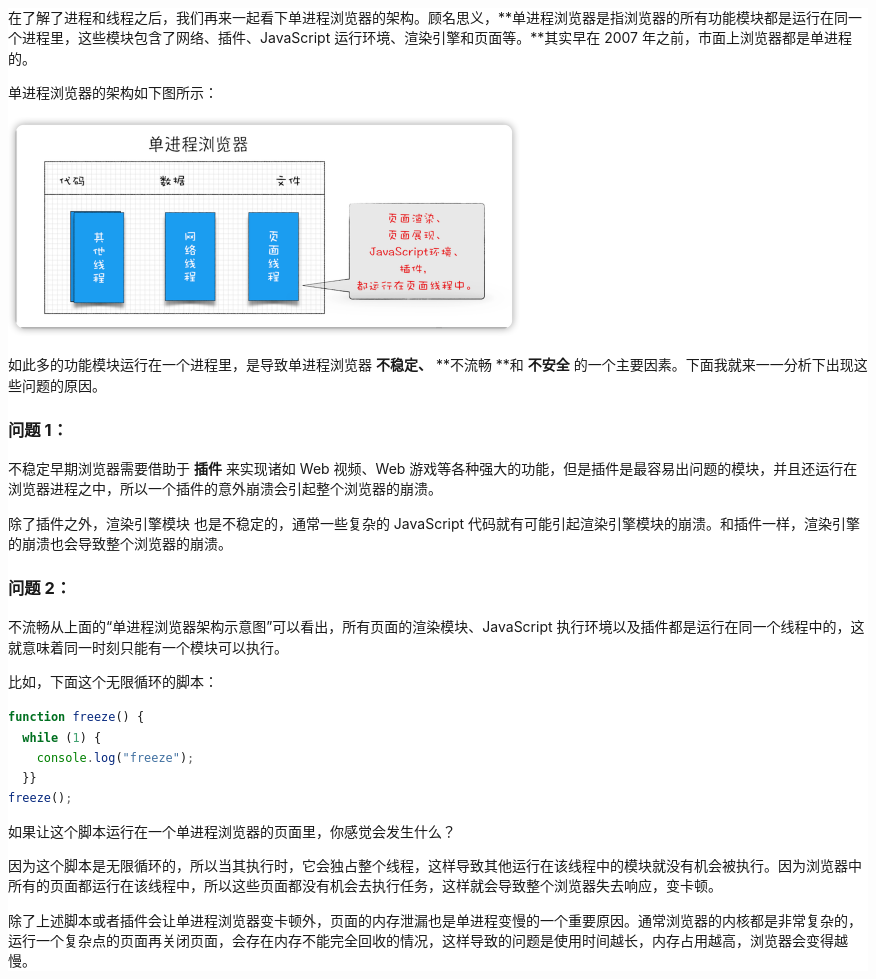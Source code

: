 在了解了进程和线程之后，我们再来一起看下单进程浏览器的架构。顾名思义，**单进程浏览器是指浏览器的所有功能模块都是运行在同一个进程里，这些模块包含了网络、插件、JavaScript 运行环境、渲染引擎和页面等。**其实早在 2007 年之前，市面上浏览器都是单进程的。

单进程浏览器的架构如下图所示：

<img src="../images/browser/chrome-4.png" style="zoom:50%;" />

如此多的功能模块运行在一个进程里，是导致单进程浏览器 **不稳定、**    **不流畅 **和 **不安全** 的一个主要因素。下面我就来一一分析下出现这些问题的原因。

### 问题 1：

不稳定早期浏览器需要借助于 **插件** 来实现诸如 Web 视频、Web 游戏等各种强大的功能，但是插件是最容易出问题的模块，并且还运行在浏览器进程之中，所以一个插件的意外崩溃会引起整个浏览器的崩溃。

除了插件之外，渲染引擎模块 也是不稳定的，通常一些复杂的 JavaScript 代码就有可能引起渲染引擎模块的崩溃。和插件一样，渲染引擎的崩溃也会导致整个浏览器的崩溃。

### 问题 2：

不流畅从上面的“单进程浏览器架构示意图”可以看出，所有页面的渲染模块、JavaScript 执行环境以及插件都是运行在同一个线程中的，这就意味着同一时刻只能有一个模块可以执行。

比如，下面这个无限循环的脚本：

~~~javascript
function freeze() { 
  while (1) { 
    console.log("freeze"); 
  }}
freeze();
~~~

如果让这个脚本运行在一个单进程浏览器的页面里，你感觉会发生什么？

因为这个脚本是无限循环的，所以当其执行时，它会独占整个线程，这样导致其他运行在该线程中的模块就没有机会被执行。因为浏览器中所有的页面都运行在该线程中，所以这些页面都没有机会去执行任务，这样就会导致整个浏览器失去响应，变卡顿。

除了上述脚本或者插件会让单进程浏览器变卡顿外，页面的内存泄漏也是单进程变慢的一个重要原因。通常浏览器的内核都是非常复杂的，运行一个复杂点的页面再关闭页面，会存在内存不能完全回收的情况，这样导致的问题是使用时间越长，内存占用越高，浏览器会变得越慢。
